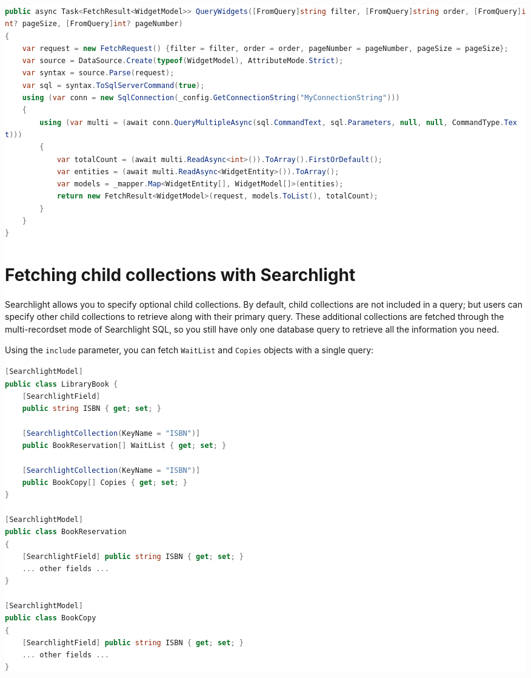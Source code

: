 ```csharp
public async Task<FetchResult<WidgetModel>> QueryWidgets([FromQuery]string filter, [FromQuery]string order, [FromQuery]int? pageSize, [FromQuery]int? pageNumber)
{
    var request = new FetchRequest() {filter = filter, order = order, pageNumber = pageNumber, pageSize = pageSize};
    var source = DataSource.Create(typeof(WidgetModel), AttributeMode.Strict);
    var syntax = source.Parse(request);
    var sql = syntax.ToSqlServerCommand(true);
    using (var conn = new SqlConnection(_config.GetConnectionString("MyConnectionString")))
    {
        using (var multi = (await conn.QueryMultipleAsync(sql.CommandText, sql.Parameters, null, null, CommandType.Text)))
        {
            var totalCount = (await multi.ReadAsync<int>()).ToArray().FirstOrDefault();
            var entities = (await multi.ReadAsync<WidgetEntity>()).ToArray();
            var models = _mapper.Map<WidgetEntity[], WidgetModel[]>(entities);
            return new FetchResult<WidgetModel>(request, models.ToList(), totalCount);
        }
    }
}
```

# Fetching child collections with Searchlight

Searchlight allows you to specify optional child collections.  By default, child collections are not included in a query; but users can specify
other child collections to retrieve along with their primary query.  These additional collections are fetched through the multi-recordset mode
of Searchlight SQL, so you still have only one database query to retrieve all the information you need.

Using the `include` parameter, you can fetch `WaitList` and `Copies` objects with a single query:

```csharp
[SearchlightModel]
public class LibraryBook {
    [SearchlightField]
    public string ISBN { get; set; }

    [SearchlightCollection(KeyName = "ISBN")]
    public BookReservation[] WaitList { get; set; }

    [SearchlightCollection(KeyName = "ISBN")]
    public BookCopy[] Copies { get; set; }
}

[SearchlightModel]
public class BookReservation
{
    [SearchlightField] public string ISBN { get; set; }
    ... other fields ...
}

[SearchlightModel]
public class BookCopy
{
    [SearchlightField] public string ISBN { get; set; }
    ... other fields ...
}
```
